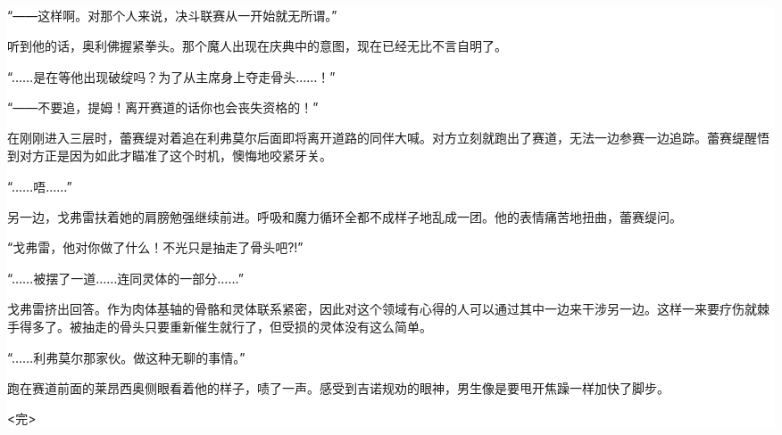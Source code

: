 “——这样啊。对那个人来说，决斗联赛从一开始就无所谓。”

听到他的话，奥利佛握紧拳头。那个魔人出现在庆典中的意图，现在已经无比不言自明了。

“……是在等他出现破绽吗？为了从主席身上夺走骨头……！”

“——不要追，提姆！离开赛道的话你也会丧失资格的！”

在刚刚进入三层时，蕾赛缇对着追在利弗莫尔后面即将离开道路的同伴大喊。对方立刻就跑出了赛道，无法一边参赛一边追踪。蕾赛缇醒悟到对方正是因为如此才瞄准了这个时机，懊悔地咬紧牙关。

“……唔……”

另一边，戈弗雷扶着她的肩膀勉强继续前进。呼吸和魔力循环全都不成样子地乱成一团。他的表情痛苦地扭曲，蕾赛缇问。

“戈弗雷，他对你做了什么！不光只是抽走了骨头吧?!”

“……被摆了一道……连同灵体的一部分……”

戈弗雷挤出回答。作为肉体基轴的骨骼和灵体联系紧密，因此对这个领域有心得的人可以通过其中一边来干涉另一边。这样一来要疗伤就棘手得多了。被抽走的骨头只要重新催生就行了，但受损的灵体没有这么简单。

“……利弗莫尔那家伙。做这种无聊的事情。”

跑在赛道前面的莱昂西奥侧眼看着他的样子，啧了一声。感受到吉诺规劝的眼神，男生像是要甩开焦躁一样加快了脚步。

<完>


